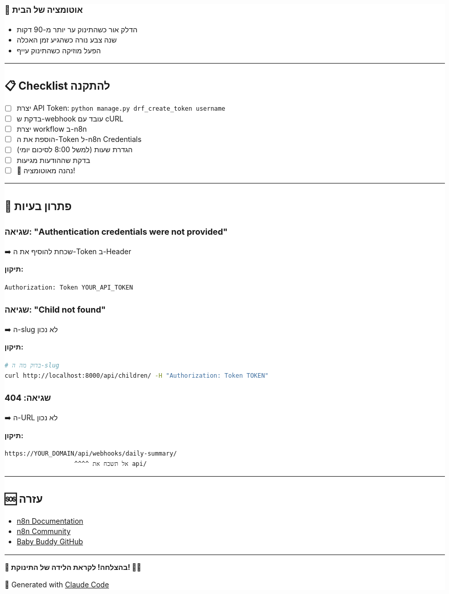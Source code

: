 ### 🏡 אוטומציה של הבית

- הדלק אור כשהתינוק ער יותר מ-90 דקות
- שנה צבע נורה כשהגיע זמן האכלה
- הפעל מוזיקה כשהתינוק עייף

---

## 📋 Checklist להתקנה

- [ ] יצרת API Token: `python manage.py drf_create_token username`
- [ ] בדקת ש-webhook עובד עם cURL
- [ ] יצרת workflow ב-n8n
- [ ] הוספת את ה-Token ל-n8n Credentials
- [ ] הגדרת שעות (למשל 8:00 לסיכום יומי)
- [ ] בדקת שההודעות מגיעות
- [ ] 🎉 נהנה מאוטומציה!

---

## 🐛 פתרון בעיות

### שגיאה: "Authentication credentials were not provided"

➡️ שכחת להוסיף את ה-Token ב-Header

**תיקון:**

```
Authorization: Token YOUR_API_TOKEN
```

### שגיאה: "Child not found"

➡️ ה-slug לא נכון

**תיקון:**

```bash
# בדוק מה ה-slug
curl http://localhost:8000/api/children/ -H "Authorization: Token TOKEN"
```

### שגיאה: 404

➡️ ה-URL לא נכון

**תיקון:**

```
https://YOUR_DOMAIN/api/webhooks/daily-summary/
                   ^^^^ אל תשכח את api/
```

---

## 🆘 עזרה

- [n8n Documentation](https://docs.n8n.io/)
- [n8n Community](https://community.n8n.io/)
- [Baby Buddy GitHub](https://github.com/babybuddy/babybuddy)

---

**🎉 בהצלחה! לקראת הלידה של התינוקת! 👶💕**

🤖 Generated with [Claude Code](https://claude.com/claude-code)
